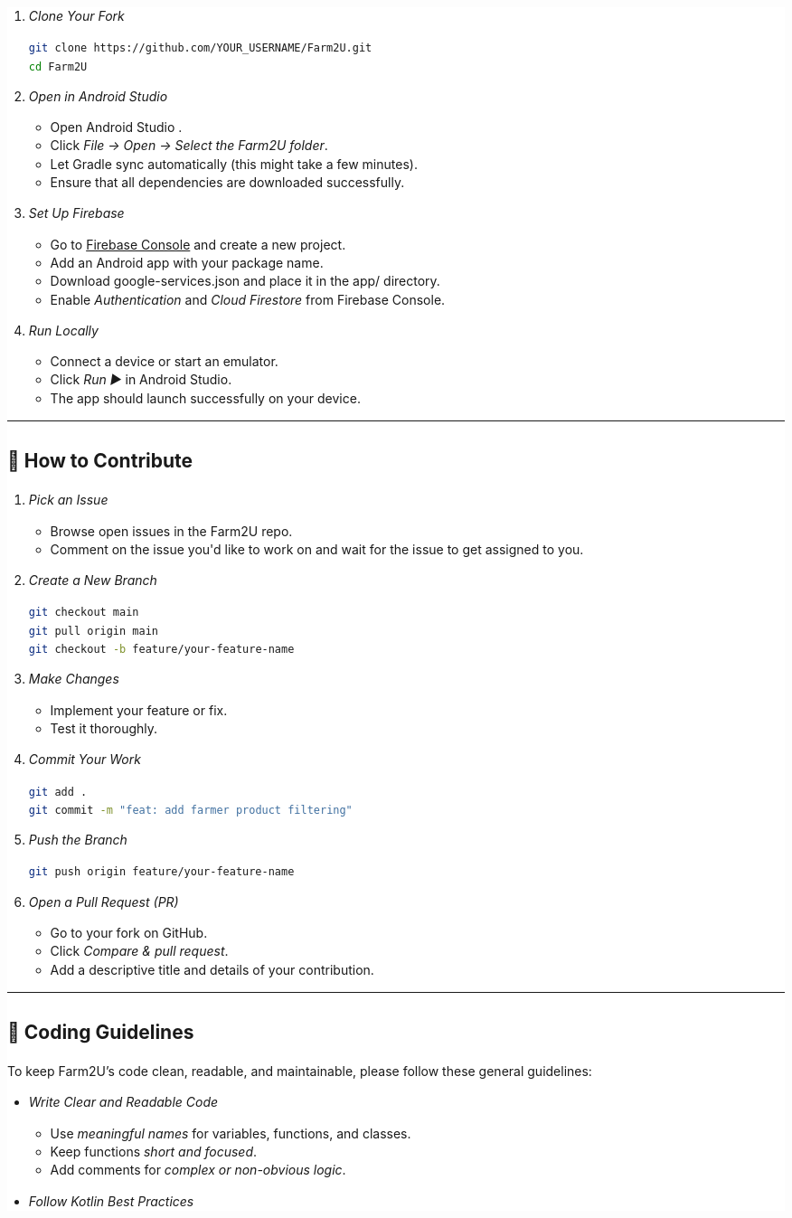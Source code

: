 1. *Clone Your Fork*
   ```bash
   git clone https://github.com/YOUR_USERNAME/Farm2U.git
   cd Farm2U
   ```
2. *Open in Android Studio*
   - Open Android Studio .  
   - Click *File → Open → Select the Farm2U folder*.  
   - Let Gradle sync automatically (this might take a few minutes).  
   - Ensure that all dependencies are downloaded successfully.  

3. *Set Up Firebase*
   - Go to [Firebase Console](https://console.firebase.google.com/) and create a new project.  
   - Add an Android app with your package name.  
   - Download google-services.json and place it in the app/ directory.  
   - Enable *Authentication* and *Cloud Firestore* from Firebase Console.  

4. *Run Locally*
   - Connect a  device or start an emulator.  
   - Click *Run ▶* in Android Studio.  
   - The app should launch successfully on your device.

---

## 🔄 How to Contribute

1. *Pick an Issue*  
   - Browse open issues in the Farm2U repo.  
   - Comment on the issue you'd like to work on and wait for the issue to get assigned to you.

2. *Create a New Branch*
   ```bash
   git checkout main
   git pull origin main
   git checkout -b feature/your-feature-name

3. *Make Changes*  
   - Implement your feature or fix.  
   - Test it thoroughly.

4. *Commit Your Work*
   ```bash
   git add .
   git commit -m "feat: add farmer product filtering"

5. *Push the Branch*
   ```bash
   git push origin feature/your-feature-name

6. *Open a Pull Request (PR)*
   - Go to your fork on GitHub.  
   - Click *Compare & pull request*.  
   - Add a descriptive title and details of your contribution.

---

## 📝 Coding Guidelines

To keep Farm2U’s code clean, readable, and maintainable, please follow these general guidelines:

- *Write Clear and Readable Code*  
  - Use *meaningful names* for variables, functions, and classes.  
  - Keep functions *short and focused*.  
  - Add comments for *complex or non-obvious logic*.

- *Follow Kotlin Best Practices*  
   ```